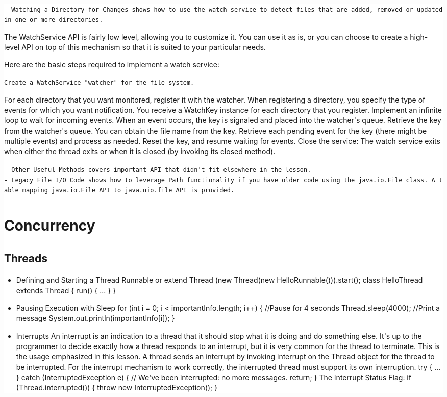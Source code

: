     - Watching a Directory for Changes shows how to use the watch service to detect files that are added, removed or updated in one or more directories.
The WatchService API is fairly low level, allowing you to customize it. You can use it as is, or you can choose to create a high-level API on top of this mechanism so that it is suited to your particular needs.

Here are the basic steps required to implement a watch service:

    Create a WatchService "watcher" for the file system.
For each directory that you want monitored, register it with the watcher. When registering a directory, you specify the type of events for which you want notification. You receive a WatchKey instance for each directory that you register.
Implement an infinite loop to wait for incoming events. When an event occurs, the key is signaled and placed into the watcher's queue.
Retrieve the key from the watcher's queue. You can obtain the file name from the key.
Retrieve each pending event for the key (there might be multiple events) and process as needed.
Reset the key, and resume waiting for events.
Close the service: The watch service exits when either the thread exits or when it is closed (by invoking its closed method).

    - Other Useful Methods covers important API that didn't fit elsewhere in the lesson.
    - Legacy File I/O Code shows how to leverage Path functionality if you have older code using the java.io.File class. A table mapping java.io.File API to java.nio.file API is provided.


# Concurrency

## Threads
- Defining and Starting a Thread
Runnable or extend Thread
(new Thread(new HelloRunnable())).start();
class HelloThread extends Thread { run() { ... } }

- Pausing Execution with Sleep
for (int i = 0;
     i < importantInfo.length;
     i++) {
    //Pause for 4 seconds
    Thread.sleep(4000);
    //Print a message
    System.out.println(importantInfo[i]);
}

- Interrupts
An interrupt is an indication to a thread that it should stop what it is doing and do something else. It's up to the programmer to decide exactly how a thread responds to an interrupt, but it is very common for the thread to terminate. This is the usage emphasized in this lesson.
A thread sends an interrupt by invoking interrupt on the Thread object for the thread to be interrupted. For the interrupt mechanism to work correctly, the interrupted thread must support its own interruption.
try {
  ...
} catch (InterruptedException e) {
    // We've been interrupted: no more messages.
    return;
}
The Interrupt Status Flag:
if (Thread.interrupted()) {
    throw new InterruptedException();
}
